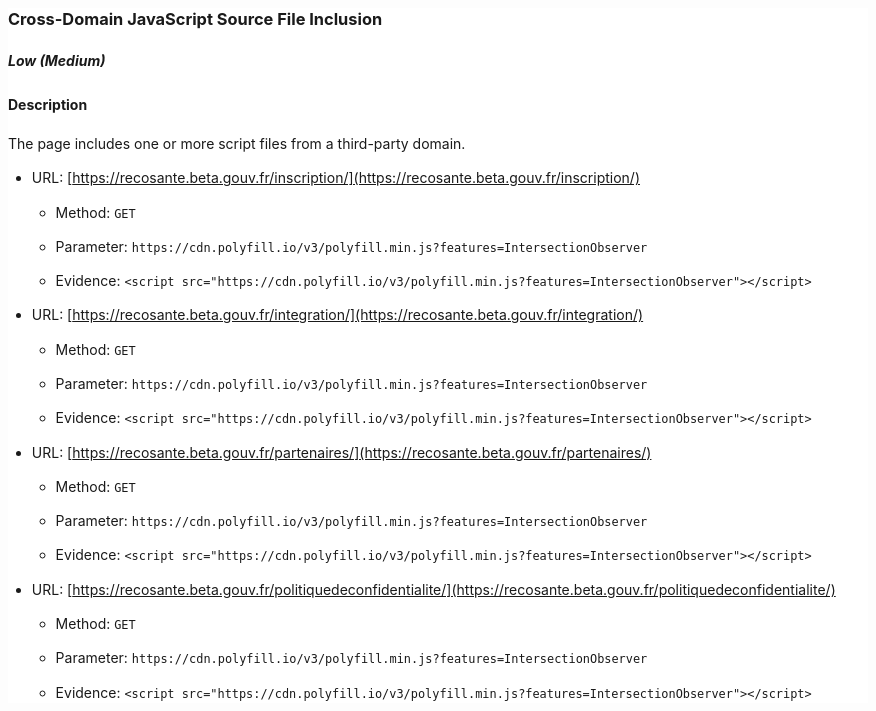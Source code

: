   
  
  
### Cross-Domain JavaScript Source File Inclusion
##### Low (Medium)
  
  
  
  
#### Description
<p>The page includes one or more script files from a third-party domain.</p>
  
  
  
* URL: [https://recosante.beta.gouv.fr/inscription/](https://recosante.beta.gouv.fr/inscription/)
  
  
  * Method: `GET`
  
  
  * Parameter: `https://cdn.polyfill.io/v3/polyfill.min.js?features=IntersectionObserver`
  
  
  * Evidence: `<script src="https://cdn.polyfill.io/v3/polyfill.min.js?features=IntersectionObserver"></script>`
  
  
  
  
* URL: [https://recosante.beta.gouv.fr/integration/](https://recosante.beta.gouv.fr/integration/)
  
  
  * Method: `GET`
  
  
  * Parameter: `https://cdn.polyfill.io/v3/polyfill.min.js?features=IntersectionObserver`
  
  
  * Evidence: `<script src="https://cdn.polyfill.io/v3/polyfill.min.js?features=IntersectionObserver"></script>`
  
  
  
  
* URL: [https://recosante.beta.gouv.fr/partenaires/](https://recosante.beta.gouv.fr/partenaires/)
  
  
  * Method: `GET`
  
  
  * Parameter: `https://cdn.polyfill.io/v3/polyfill.min.js?features=IntersectionObserver`
  
  
  * Evidence: `<script src="https://cdn.polyfill.io/v3/polyfill.min.js?features=IntersectionObserver"></script>`
  
  
  
  
* URL: [https://recosante.beta.gouv.fr/politiquedeconfidentialite/](https://recosante.beta.gouv.fr/politiquedeconfidentialite/)
  
  
  * Method: `GET`
  
  
  * Parameter: `https://cdn.polyfill.io/v3/polyfill.min.js?features=IntersectionObserver`
  
  
  * Evidence: `<script src="https://cdn.polyfill.io/v3/polyfill.min.js?features=IntersectionObserver"></script>`
  